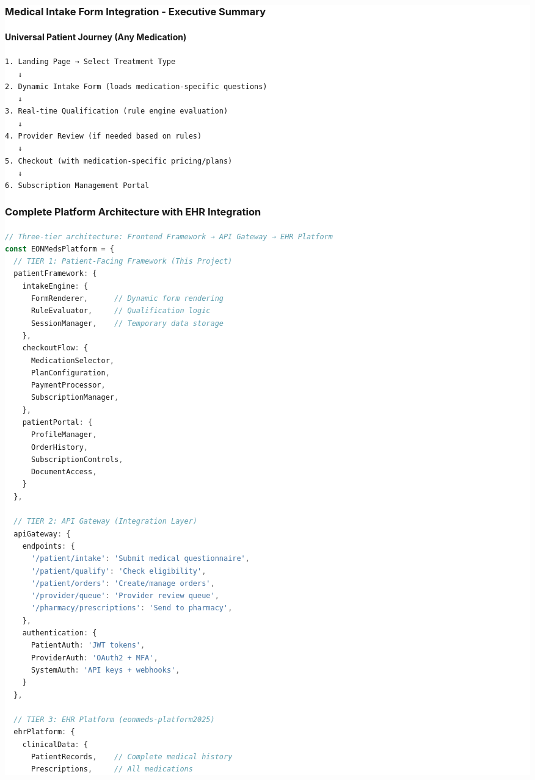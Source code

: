 ### Medical Intake Form Integration - Executive Summary

#### Universal Patient Journey (Any Medication)
```
1. Landing Page → Select Treatment Type
   ↓
2. Dynamic Intake Form (loads medication-specific questions)
   ↓
3. Real-time Qualification (rule engine evaluation)
   ↓
4. Provider Review (if needed based on rules)
   ↓
5. Checkout (with medication-specific pricing/plans)
   ↓
6. Subscription Management Portal
```

### Complete Platform Architecture with EHR Integration

```typescript
// Three-tier architecture: Frontend Framework → API Gateway → EHR Platform
const EONMedsPlatform = {
  // TIER 1: Patient-Facing Framework (This Project)
  patientFramework: {
    intakeEngine: {
      FormRenderer,      // Dynamic form rendering
      RuleEvaluator,     // Qualification logic
      SessionManager,    // Temporary data storage
    },
    checkoutFlow: {
      MedicationSelector,
      PlanConfiguration,
      PaymentProcessor,
      SubscriptionManager,
    },
    patientPortal: {
      ProfileManager,
      OrderHistory,
      SubscriptionControls,
      DocumentAccess,
    }
  },
  
  // TIER 2: API Gateway (Integration Layer)
  apiGateway: {
    endpoints: {
      '/patient/intake': 'Submit medical questionnaire',
      '/patient/qualify': 'Check eligibility',
      '/patient/orders': 'Create/manage orders',
      '/provider/queue': 'Provider review queue',
      '/pharmacy/prescriptions': 'Send to pharmacy',
    },
    authentication: {
      PatientAuth: 'JWT tokens',
      ProviderAuth: 'OAuth2 + MFA',
      SystemAuth: 'API keys + webhooks',
    }
  },
  
  // TIER 3: EHR Platform (eonmeds-platform2025)
  ehrPlatform: {
    clinicalData: {
      PatientRecords,    // Complete medical history
      Prescriptions,     // All medications
```